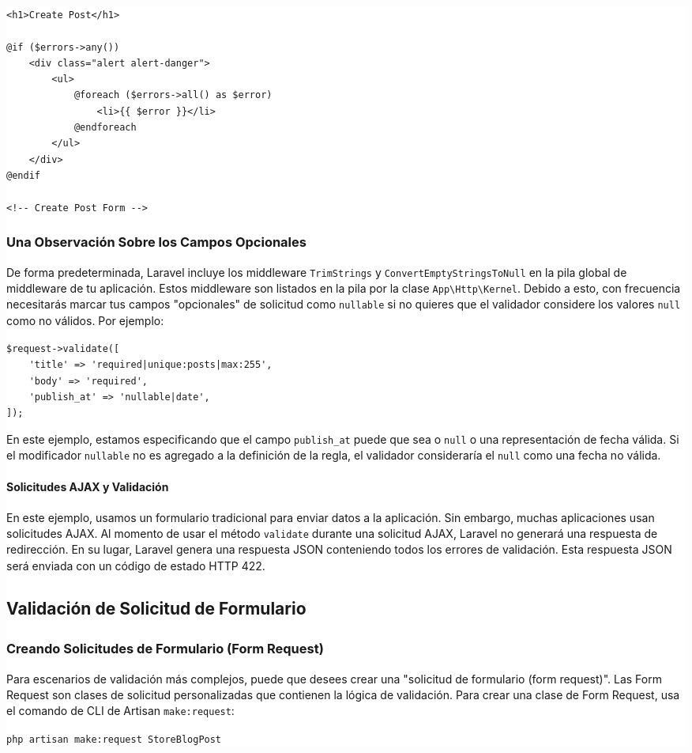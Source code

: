     <h1>Create Post</h1>

    @if ($errors->any())
        <div class="alert alert-danger">
            <ul>
                @foreach ($errors->all() as $error)
                    <li>{{ $error }}</li>
                @endforeach
            </ul>
        </div>
    @endif

    <!-- Create Post Form -->

<a name="a-note-on-optional-fields"></a>
### Una Observación Sobre los Campos Opcionales

De forma predeterminada, Laravel incluye los middleware `TrimStrings` y `ConvertEmptyStringsToNull` en la pila global de middleware de tu aplicación. Estos middleware son listados en la pila por la clase `App\Http\Kernel`. Debido a esto, con frecuencia necesitarás marcar tus campos "opcionales" de solicitud como `nullable` si no quieres que el validador considere los valores `null` como no válidos. Por ejemplo:

    $request->validate([
        'title' => 'required|unique:posts|max:255',
        'body' => 'required',
        'publish_at' => 'nullable|date',
    ]);

En este ejemplo, estamos especificando que el campo `publish_at` puede que sea o `null` o una representación de fecha válida. Si el modificador `nullable` no es agregado a la definición de la regla, el validador consideraría el `null` como una fecha no válida.

<a name="quick-ajax-requests-and-validation"></a>
#### Solicitudes AJAX y Validación

En este ejemplo, usamos un formulario tradicional para enviar datos a la aplicación. Sin embargo, muchas aplicaciones usan solicitudes AJAX. Al momento de usar el método `validate` durante una solicitud AJAX, Laravel no generará una respuesta de redirección. En su lugar, Laravel genera una respuesta JSON conteniendo todos los errores de validación. Esta respuesta JSON será enviada con un código de estado HTTP 422.

<a name="form-request-validation"></a>
## Validación de Solicitud de Formulario

<a name="creating-form-requests"></a>
### Creando Solicitudes de Formulario (Form Request)

Para escenarios de validación más complejos, puede que desees crear una "solicitud de formulario (form request)". Las Form Request son clases de solicitud personalizadas que contienen la lógica de validación. Para crear una clase de Form Request, usa el comando de CLI de Artisan `make:request`:

    php artisan make:request StoreBlogPost
